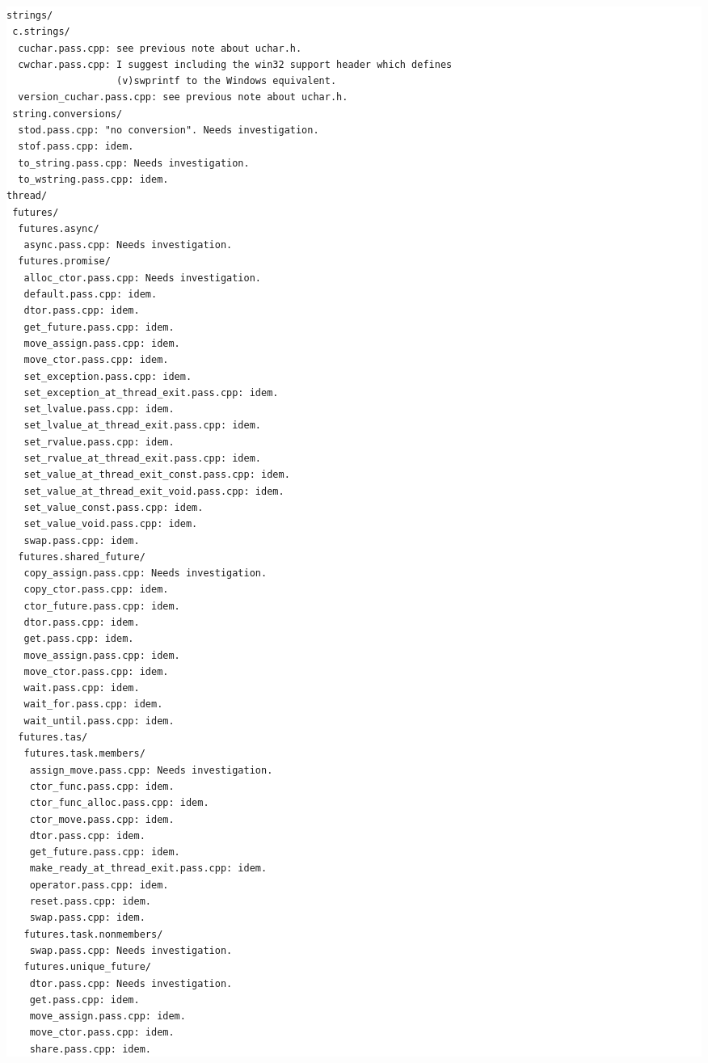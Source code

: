     strings/
     c.strings/
      cuchar.pass.cpp: see previous note about uchar.h.
      cwchar.pass.cpp: I suggest including the win32 support header which defines
                       (v)swprintf to the Windows equivalent.
      version_cuchar.pass.cpp: see previous note about uchar.h.
     string.conversions/
      stod.pass.cpp: "no conversion". Needs investigation.
      stof.pass.cpp: idem.
      to_string.pass.cpp: Needs investigation.
      to_wstring.pass.cpp: idem.
    thread/
     futures/
      futures.async/
       async.pass.cpp: Needs investigation.
      futures.promise/
       alloc_ctor.pass.cpp: Needs investigation.
       default.pass.cpp: idem.
       dtor.pass.cpp: idem.
       get_future.pass.cpp: idem.
       move_assign.pass.cpp: idem.
       move_ctor.pass.cpp: idem.
       set_exception.pass.cpp: idem.
       set_exception_at_thread_exit.pass.cpp: idem.
       set_lvalue.pass.cpp: idem.
       set_lvalue_at_thread_exit.pass.cpp: idem.
       set_rvalue.pass.cpp: idem.
       set_rvalue_at_thread_exit.pass.cpp: idem.
       set_value_at_thread_exit_const.pass.cpp: idem.
       set_value_at_thread_exit_void.pass.cpp: idem.
       set_value_const.pass.cpp: idem.
       set_value_void.pass.cpp: idem.
       swap.pass.cpp: idem.
      futures.shared_future/
       copy_assign.pass.cpp: Needs investigation.
       copy_ctor.pass.cpp: idem.
       ctor_future.pass.cpp: idem.
       dtor.pass.cpp: idem.
       get.pass.cpp: idem.
       move_assign.pass.cpp: idem.
       move_ctor.pass.cpp: idem.
       wait.pass.cpp: idem.
       wait_for.pass.cpp: idem.
       wait_until.pass.cpp: idem.
      futures.tas/
       futures.task.members/
        assign_move.pass.cpp: Needs investigation.
        ctor_func.pass.cpp: idem.
        ctor_func_alloc.pass.cpp: idem.
        ctor_move.pass.cpp: idem.
        dtor.pass.cpp: idem.
        get_future.pass.cpp: idem.
        make_ready_at_thread_exit.pass.cpp: idem.
        operator.pass.cpp: idem.
        reset.pass.cpp: idem.
        swap.pass.cpp: idem.
       futures.task.nonmembers/
        swap.pass.cpp: Needs investigation.
       futures.unique_future/
        dtor.pass.cpp: Needs investigation.
        get.pass.cpp: idem.
        move_assign.pass.cpp: idem.
        move_ctor.pass.cpp: idem.
        share.pass.cpp: idem.